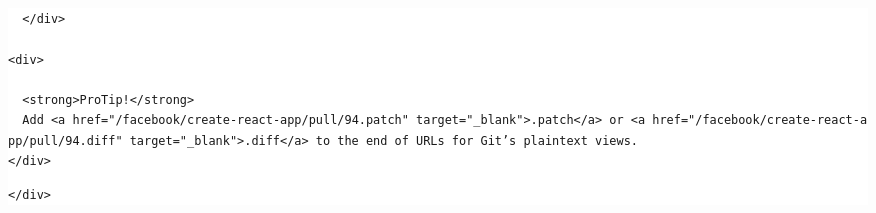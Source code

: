   

  


  
</div>

          
      </div>

    <div>
      
      <strong>ProTip!</strong>
      Add <a href="/facebook/create-react-app/pull/94.patch" target="_blank">.patch</a> or <a href="/facebook/create-react-app/pull/94.diff" target="_blank">.diff</a> to the end of URLs for Git’s plaintext views.
    </div>
</div>


  </div>
</div>

    </div>
  